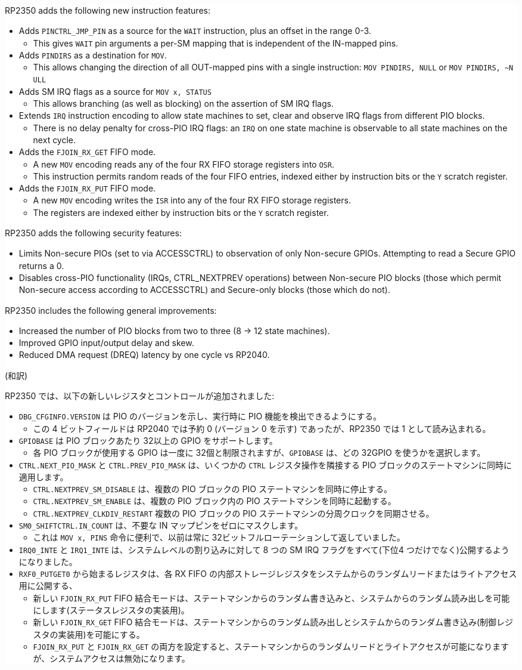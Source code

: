 RP2350 adds the following new instruction features:

* Adds `PINCTRL_JMP_PIN` as a source for the `WAIT` instruction, plus an offset in the range 0-3.
  + This gives `WAIT` pin arguments a per-SM mapping that is independent of the IN-mapped pins.
* Adds `PINDIRS` as a destination for `MOV`.
  + This allows changing the direction of all OUT-mapped pins with a single instruction: `MOV PINDIRS, NULL` or `MOV PINDIRS, ~NULL`
* Adds SM IRQ flags as a source for `MOV x, STATUS`
  + This allows branching (as well as blocking) on the assertion of SM IRQ flags.
* Extends `IRQ` instruction encoding to allow state machines to set, clear and observe IRQ flags from different PIO blocks.
  + There is no delay penalty for cross-PIO IRQ flags: an `IRQ` on one state machine is observable to all state machines on the next cycle.
* Adds the `FJOIN_RX_GET` FIFO mode.
  + A new `MOV` encoding reads any of the four RX FIFO storage registers into `OSR`.
  + This instruction permits random reads of the four FIFO entries, indexed either by instruction bits or the `Y` scratch register.
* Adds the `FJOIN_RX_PUT` FIFO mode.
  + A new `MOV` encoding writes the `ISR` into any of the four RX FIFO storage registers.
  + The registers are indexed either by instruction bits or the `Y` scratch register.

RP2350 adds the following security features:

* Limits Non-secure PIOs (set to via ACCESSCTRL) to observation of only Non-secure GPIOs. Attempting to read a Secure GPIO returns a 0.
* Disables cross-PIO functionality (IRQs, CTRL_NEXTPREV operations) between Non-secure PIO blocks (those which permit Non-secure access according to ACCESSCTRL) and Secure-only blocks (those which do not).

RP2350 includes the following general improvements:

* Increased the number of PIO blocks from two to three (8 → 12 state machines).
* Improved GPIO input/output delay and skew.
* Reduced DMA request (DREQ) latency by one cycle vs RP2040.

(和訳)

RP2350 では、以下の新しいレジスタとコントロールが追加されました: 

* `DBG_CFGINFO.VERSION` は PIO のバージョンを示し、実行時に PIO 機能を検出できるようにする。
  + この 4 ビットフィールドは RP2040 では予約 0 (バージョン 0 を示す) であったが、RP2350 では 1 として読み込まれる。
* `GPIOBASE` は PIO ブロックあたり 32以上の GPIO をサポートします。
  + 各 PIO ブロックが使用する GPIO は一度に 32個と制限されますが、`GPIOBASE` は、どの 32GPIO を使うかを選択します。
* `CTRL.NEXT_PIO_MASK` と `CTRL.PREV_PIO_MASK` は、いくつかの `CTRL` レジスタ操作を隣接する PIO ブロックのステートマシンに同時に適用します。
  + `CTRL.NEXTPREV_SM_DISABLE` は、複数の PIO ブロックの PIO ステートマシンを同時に停止する。
  + `CTRL.NEXTPREV_SM_ENABLE` は、複数の PIO ブロック内の PIO ステートマシンを同時に起動する。
  + `CTRL.NEXTPREV_CLKDIV_RESTART` 複数の PIO ブロックの PIO ステートマシンの分周クロックを同期させる。
* `SM0_SHIFTCTRL.IN_COUNT` は、不要な IN マップピンをゼロにマスクします。
  + これは `MOV x, PINS` 命令に便利で、以前は常に 32ビットフルローテーションして返していました。
* `IRQ0_INTE` と `IRQ1_INTE` は、システムレベルの割り込みに対して 8 つの SM IRQ フラグをすべて(下位4 つだけでなく)公開するようになりました。
* `RXF0_PUTGET0` から始まるレジスタは、各 RX FIFO の内部ストレージレジスタをシステムからのランダムリードまたはライトアクセス用に公開する、
  + 新しい `FJOIN_RX_PUT` FIFO 結合モードは、ステートマシンからのランダム書き込みと、システムからのランダム読み出しを可能にします(ステータスレジスタの実装用)。
  + 新しい `FJOIN_RX_GET` FIFO 結合モードは、ステートマシンからのランダム読み出しとシステムからのランダム書き込み(制御レジスタの実装用)を可能にする。
  + `FJOIN_RX_PUT` と `FJOIN_RX_GET` の両方を設定すると、ステートマシンからのランダムリードとライトアクセスが可能になりますが、システムアクセスは無効になります。
